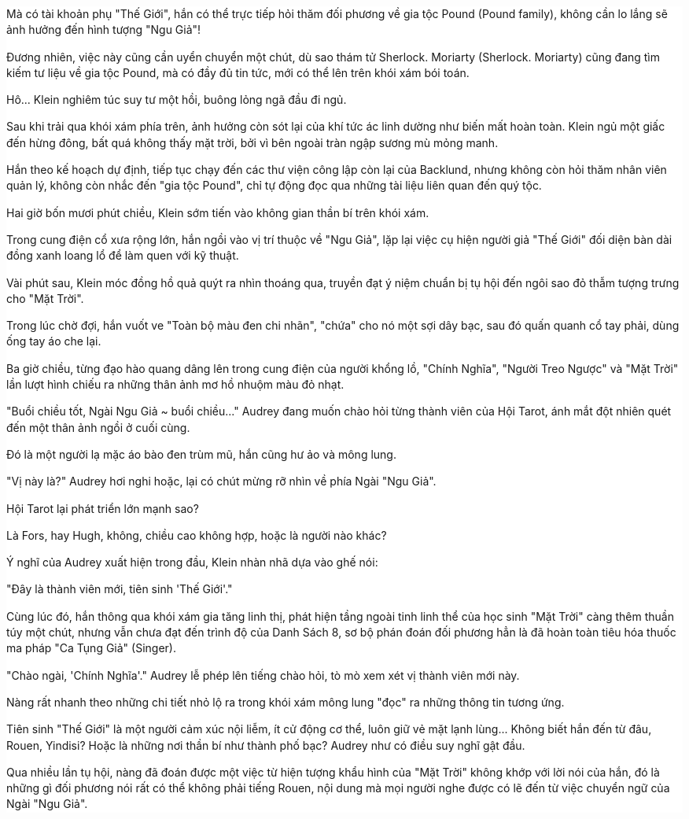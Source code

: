 Mà có tài khoản phụ "Thế Giới", hắn có thể trực tiếp hỏi thăm đối phương về gia tộc Pound (Pound family), không cần lo lắng sẽ ảnh hưởng đến hình tượng "Ngu Giả"!

Đương nhiên, việc này cũng cần uyển chuyển một chút, dù sao thám tử Sherlock. Moriarty (Sherlock. Moriarty) cũng đang tìm kiếm tư liệu về gia tộc Pound, mà có đầy đủ tin tức, mới có thể lên trên khói xám bói toán.

Hô... Klein nghiêm túc suy tư một hồi, buông lỏng ngã đầu đi ngủ.

Sau khi trải qua khói xám phía trên, ảnh hưởng còn sót lại của khí tức ác linh dường như biến mất hoàn toàn. Klein ngủ một giấc đến hừng đông, bất quá không thấy mặt trời, bởi vì bên ngoài tràn ngập sương mù mỏng manh.

Hắn theo kế hoạch dự định, tiếp tục chạy đến các thư viện công lập còn lại của Backlund, nhưng không còn hỏi thăm nhân viên quản lý, không còn nhắc đến "gia tộc Pound", chỉ tự động đọc qua những tài liệu liên quan đến quý tộc.

Hai giờ bốn mươi phút chiều, Klein sớm tiến vào không gian thần bí trên khói xám.

Trong cung điện cổ xưa rộng lớn, hắn ngồi vào vị trí thuộc về "Ngu Giả", lặp lại việc cụ hiện người giả "Thế Giới" đối diện bàn dài đồng xanh loang lổ để làm quen với kỹ thuật.

Vài phút sau, Klein móc đồng hồ quả quýt ra nhìn thoáng qua, truyền đạt ý niệm chuẩn bị tụ hội đến ngôi sao đỏ thẫm tượng trưng cho "Mặt Trời".

Trong lúc chờ đợi, hắn vuốt ve "Toàn bộ màu đen chi nhãn", "chứa" cho nó một sợi dây bạc, sau đó quấn quanh cổ tay phải, dùng ống tay áo che lại.

Ba giờ chiều, từng đạo hào quang dâng lên trong cung điện của người khổng lồ, "Chính Nghĩa", "Người Treo Ngược" và "Mặt Trời" lần lượt hình chiếu ra những thân ảnh mơ hồ nhuộm màu đỏ nhạt.

"Buổi chiều tốt, Ngài Ngu Giả ~ buổi chiều..." Audrey đang muốn chào hỏi từng thành viên của Hội Tarot, ánh mắt đột nhiên quét đến một thân ảnh ngồi ở cuối cùng.

Đó là một người lạ mặc áo bào đen trùm mũ, hắn cũng hư ảo và mông lung.

"Vị này là?" Audrey hơi nghi hoặc, lại có chút mừng rỡ nhìn về phía Ngài "Ngu Giả".

Hội Tarot lại phát triển lớn mạnh sao?

Là Fors, hay Hugh, không, chiều cao không hợp, hoặc là người nào khác?

Ý nghĩ của Audrey xuất hiện trong đầu, Klein nhàn nhã dựa vào ghế nói:

"Đây là thành viên mới, tiên sinh 'Thế Giới'."

Cùng lúc đó, hắn thông qua khói xám gia tăng linh thị, phát hiện tầng ngoài tinh linh thể của học sinh "Mặt Trời" càng thêm thuần túy một chút, nhưng vẫn chưa đạt đến trình độ của Danh Sách 8, sơ bộ phán đoán đối phương hẳn là đã hoàn toàn tiêu hóa thuốc ma pháp "Ca Tụng Giả" (Singer).

"Chào ngài, 'Chính Nghĩa'." Audrey lễ phép lên tiếng chào hỏi, tò mò xem xét vị thành viên mới này.

Nàng rất nhanh theo những chi tiết nhỏ lộ ra trong khói xám mông lung "đọc" ra những thông tin tương ứng.

Tiên sinh "Thế Giới" là một người cảm xúc nội liễm, ít cử động cơ thể, luôn giữ vẻ mặt lạnh lùng... Không biết hắn đến từ đâu, Rouen, Yindisi? Hoặc là những nơi thần bí như thành phố bạc? Audrey như có điều suy nghĩ gật đầu.

Qua nhiều lần tụ hội, nàng đã đoán được một việc từ hiện tượng khẩu hình của "Mặt Trời" không khớp với lời nói của hắn, đó là những gì đối phương nói rất có thể không phải tiếng Rouen, nội dung mà mọi người nghe được có lẽ đến từ việc chuyển ngữ của Ngài "Ngu Giả".
